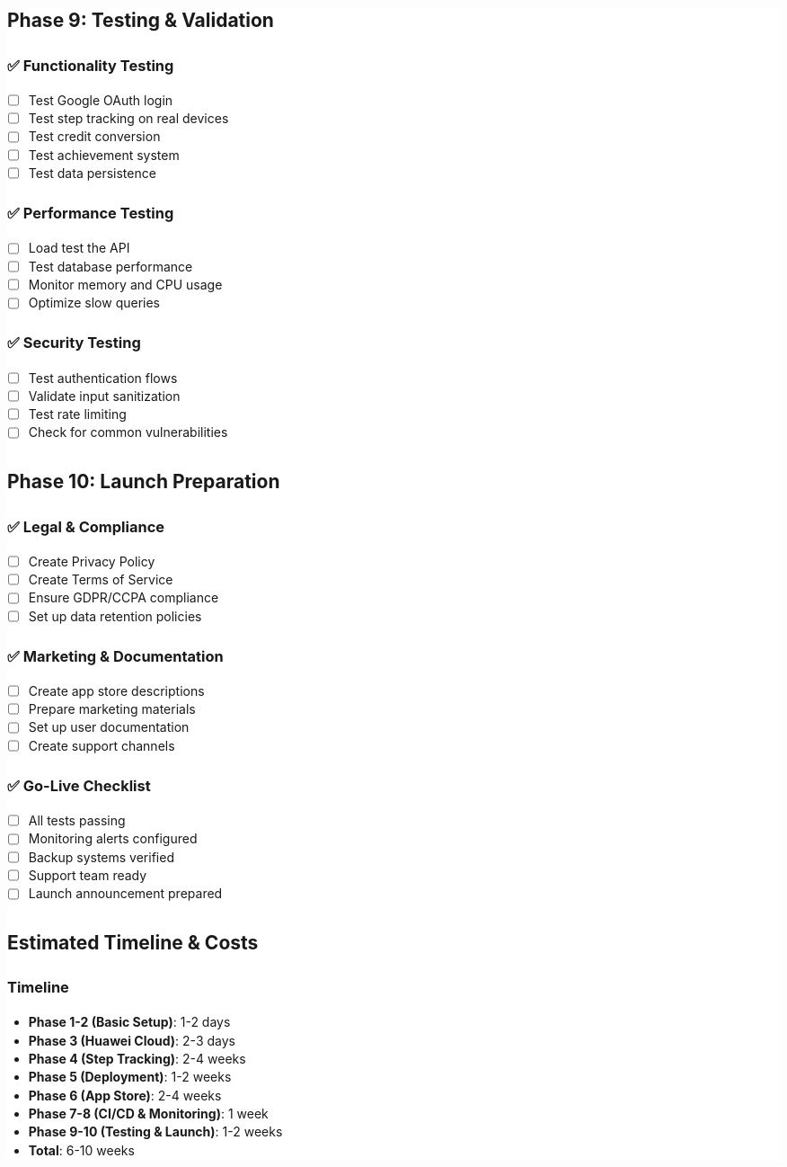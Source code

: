## Phase 9: Testing & Validation

### ✅ Functionality Testing
- [ ] Test Google OAuth login
- [ ] Test step tracking on real devices
- [ ] Test credit conversion
- [ ] Test achievement system
- [ ] Test data persistence

### ✅ Performance Testing
- [ ] Load test the API
- [ ] Test database performance
- [ ] Monitor memory and CPU usage
- [ ] Optimize slow queries

### ✅ Security Testing
- [ ] Test authentication flows
- [ ] Validate input sanitization
- [ ] Test rate limiting
- [ ] Check for common vulnerabilities

## Phase 10: Launch Preparation

### ✅ Legal & Compliance
- [ ] Create Privacy Policy
- [ ] Create Terms of Service
- [ ] Ensure GDPR/CCPA compliance
- [ ] Set up data retention policies

### ✅ Marketing & Documentation
- [ ] Create app store descriptions
- [ ] Prepare marketing materials
- [ ] Set up user documentation
- [ ] Create support channels

### ✅ Go-Live Checklist
- [ ] All tests passing
- [ ] Monitoring alerts configured
- [ ] Backup systems verified
- [ ] Support team ready
- [ ] Launch announcement prepared

## Estimated Timeline & Costs

### Timeline
- **Phase 1-2 (Basic Setup)**: 1-2 days
- **Phase 3 (Huawei Cloud)**: 2-3 days
- **Phase 4 (Step Tracking)**: 2-4 weeks
- **Phase 5 (Deployment)**: 1-2 weeks
- **Phase 6 (App Store)**: 2-4 weeks
- **Phase 7-8 (CI/CD & Monitoring)**: 1 week
- **Phase 9-10 (Testing & Launch)**: 1-2 weeks
- **Total**: 6-10 weeks
